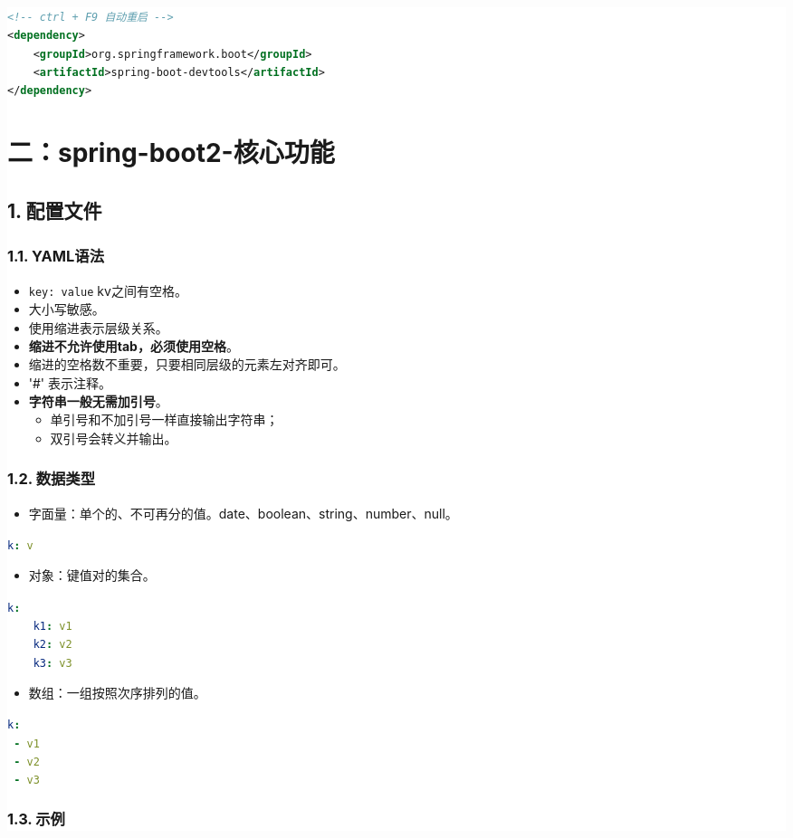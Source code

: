 ```xml
<!-- ctrl + F9 自动重启 -->
<dependency>
    <groupId>org.springframework.boot</groupId>
    <artifactId>spring-boot-devtools</artifactId>
</dependency>
```



# 二：spring-boot2-核心功能

## 1. 配置文件

### 1.1. YAML语法

- `key: value` kv之间有空格。
- 大小写敏感。
- 使用缩进表示层级关系。
- **缩进不允许使用tab，必须使用空格**。
- 缩进的空格数不重要，只要相同层级的元素左对齐即可。
- '#' 表示注释。
- **字符串一般无需加引号**。
  - 单引号和不加引号一样直接输出字符串；
  - 双引号会转义并输出。



### 1.2. 数据类型

- 字面量：单个的、不可再分的值。date、boolean、string、number、null。

```yaml
k: v
```

- 对象：键值对的集合。

```yaml
k:
	k1: v1
	k2: v2
	k3: v3
```

- 数组：一组按照次序排列的值。

```yaml
k:
 - v1
 - v2
 - v3
```



### 1.3. 示例
